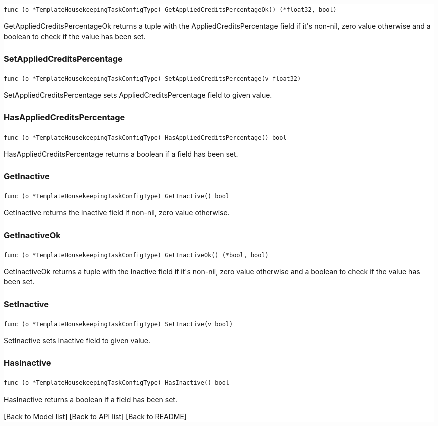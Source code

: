 `func (o *TemplateHousekeepingTaskConfigType) GetAppliedCreditsPercentageOk() (*float32, bool)`

GetAppliedCreditsPercentageOk returns a tuple with the AppliedCreditsPercentage field if it's non-nil, zero value otherwise
and a boolean to check if the value has been set.

### SetAppliedCreditsPercentage

`func (o *TemplateHousekeepingTaskConfigType) SetAppliedCreditsPercentage(v float32)`

SetAppliedCreditsPercentage sets AppliedCreditsPercentage field to given value.

### HasAppliedCreditsPercentage

`func (o *TemplateHousekeepingTaskConfigType) HasAppliedCreditsPercentage() bool`

HasAppliedCreditsPercentage returns a boolean if a field has been set.

### GetInactive

`func (o *TemplateHousekeepingTaskConfigType) GetInactive() bool`

GetInactive returns the Inactive field if non-nil, zero value otherwise.

### GetInactiveOk

`func (o *TemplateHousekeepingTaskConfigType) GetInactiveOk() (*bool, bool)`

GetInactiveOk returns a tuple with the Inactive field if it's non-nil, zero value otherwise
and a boolean to check if the value has been set.

### SetInactive

`func (o *TemplateHousekeepingTaskConfigType) SetInactive(v bool)`

SetInactive sets Inactive field to given value.

### HasInactive

`func (o *TemplateHousekeepingTaskConfigType) HasInactive() bool`

HasInactive returns a boolean if a field has been set.


[[Back to Model list]](../README.md#documentation-for-models) [[Back to API list]](../README.md#documentation-for-api-endpoints) [[Back to README]](../README.md)


